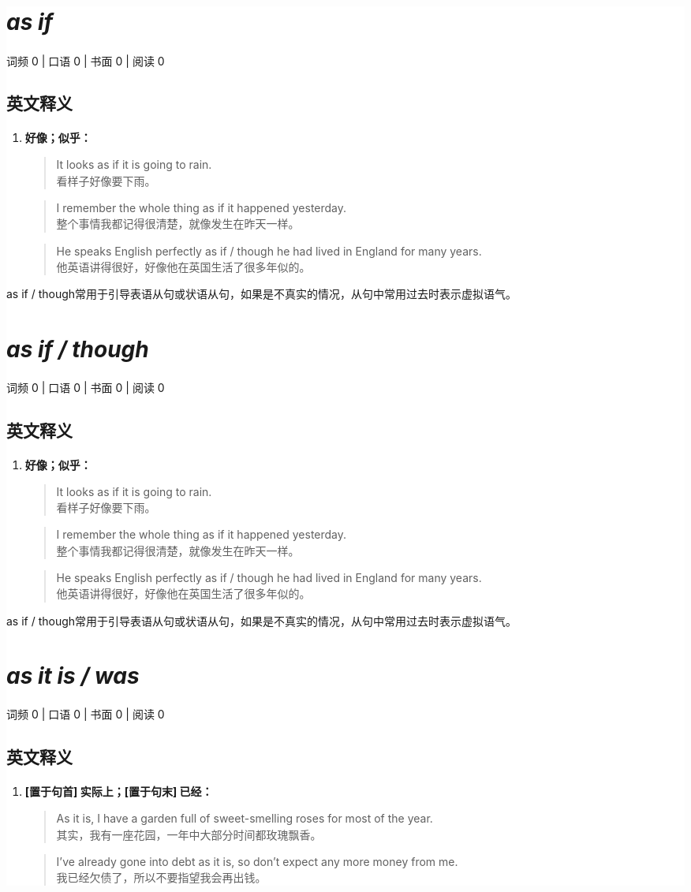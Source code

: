 # ***as if*** 


 词频 0 | 口语 0 | 书面 0 | 阅读 0  

英文释义
---
1. **好像；似乎：**  


     > It looks as if it is going to rain.  
     > 看样子好像要下雨。

     > I remember the whole thing as if it happened yesterday.  
     > 整个事情我都记得很清楚，就像发生在昨天一样。

     > He speaks English perfectly as if / though he had lived in England for many years.  
     > 他英语讲得很好，好像他在英国生活了很多年似的。

as if / though常用于引导表语从句或状语从句，如果是不真实的情况，从句中常用过去时表示虚拟语气。

# ***as if / though*** 


 词频 0 | 口语 0 | 书面 0 | 阅读 0  

英文释义
---
1. **好像；似乎：**  


     > It looks as if it is going to rain.  
     > 看样子好像要下雨。

     > I remember the whole thing as if it happened yesterday.  
     > 整个事情我都记得很清楚，就像发生在昨天一样。

     > He speaks English perfectly as if / though he had lived in England for many years.  
     > 他英语讲得很好，好像他在英国生活了很多年似的。

as if / though常用于引导表语从句或状语从句，如果是不真实的情况，从句中常用过去时表示虚拟语气。

# ***as it is / was*** 


 词频 0 | 口语 0 | 书面 0 | 阅读 0  

英文释义
---
1. **[置于句首] 实际上；[置于句末] 已经：**  


     > As it is, I have a garden full of sweet-smelling roses for most of the year.  
     > 其实，我有一座花园，一年中大部分时间都玫瑰飘香。

     > I’ve already gone into debt as it is, so don’t expect any more money from me.  
     > 我已经欠债了，所以不要指望我会再出钱。
